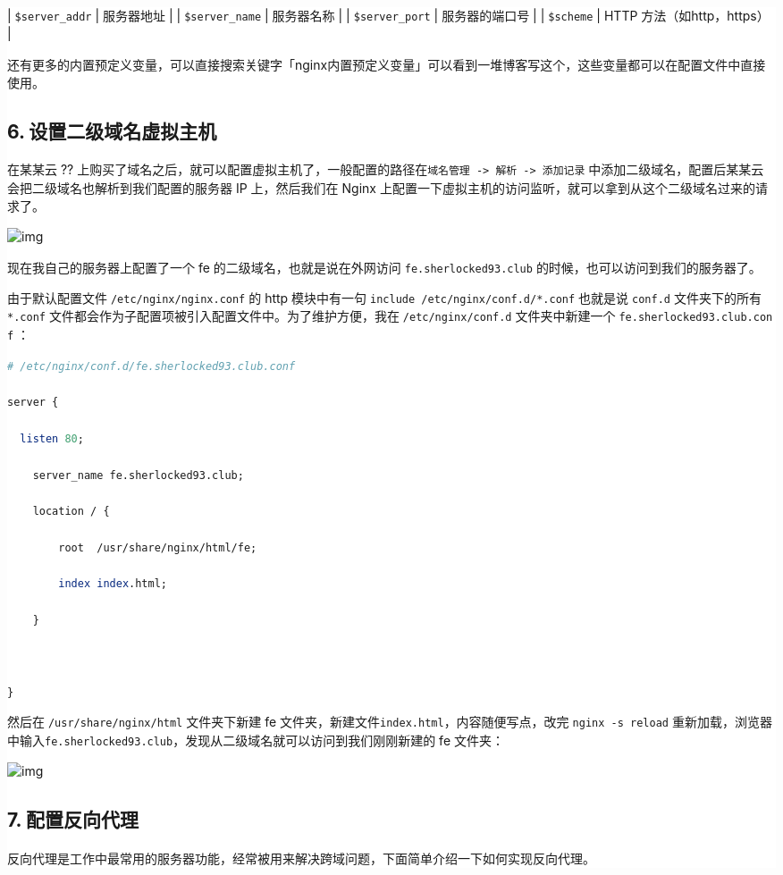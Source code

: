| `$server_addr`     | 服务器地址                                                   |
| `$server_name`     | 服务器名称                                                   |
| `$server_port`     | 服务器的端口号                                               |
| `$scheme`          | HTTP 方法（如http，https）                                   |

还有更多的内置预定义变量，可以直接搜索关键字「nginx内置预定义变量」可以看到一堆博客写这个，这些变量都可以在配置文件中直接使用。

## 6. 设置二级域名虚拟主机

在某某云 ?? 上购买了域名之后，就可以配置虚拟主机了，一般配置的路径在`域名管理 -> 解析 -> 添加记录` 中添加二级域名，配置后某某云会把二级域名也解析到我们配置的服务器 IP 上，然后我们在 Nginx 上配置一下虚拟主机的访问监听，就可以拿到从这个二级域名过来的请求了。

![img](https://imgconvert.csdnimg.cn/aHR0cHM6Ly9tbWJpei5xcGljLmNuL21tYml6X3BuZy9YUDRkUkloWnFxWDczNGpGMEdraWJjUXdDSmgyOTBTbGUzTWNtT24zZHd5T2VBZk4yeU5PaWNTbTNHa2RTaWFyWEUzRVlzSnM5VW1xOHhxVXFNbHpESGlhRlEvNjQw?x-oss-process=image/format,png)

现在我自己的服务器上配置了一个 fe 的二级域名，也就是说在外网访问 `fe.sherlocked93.club` 的时候，也可以访问到我们的服务器了。

由于默认配置文件 `/etc/nginx/nginx.conf` 的 http 模块中有一句 `include /etc/nginx/conf.d/*.conf` 也就是说 `conf.d` 文件夹下的所有 `*.conf` 文件都会作为子配置项被引入配置文件中。为了维护方便，我在 `/etc/nginx/conf.d` 文件夹中新建一个 `fe.sherlocked93.club.conf` ：

```perl
# /etc/nginx/conf.d/fe.sherlocked93.club.conf

server {

  listen 80;

	server_name fe.sherlocked93.club;

	location / {

		root  /usr/share/nginx/html/fe;

		index index.html;

	}



}
```

然后在 `/usr/share/nginx/html` 文件夹下新建 fe 文件夹，新建文件`index.html`，内容随便写点，改完 `nginx -s reload` 重新加载，浏览器中输入`fe.sherlocked93.club`，发现从二级域名就可以访问到我们刚刚新建的 fe 文件夹：

![img](https://imgconvert.csdnimg.cn/aHR0cHM6Ly9tbWJpei5xcGljLmNuL21tYml6X3BuZy9YUDRkUkloWnFxWDczNGpGMEdraWJjUXdDSmgyOTBTbGVCcGdHZU1GUXJXcVVoVU5Ka1F1aWNXMGtiSG92RkozaWFGeE9FaWJ1NWNURU5YSkZ5UWczTWtQMlEvNjQw?x-oss-process=image/format,png)

## 7. 配置反向代理

反向代理是工作中最常用的服务器功能，经常被用来解决跨域问题，下面简单介绍一下如何实现反向代理。
